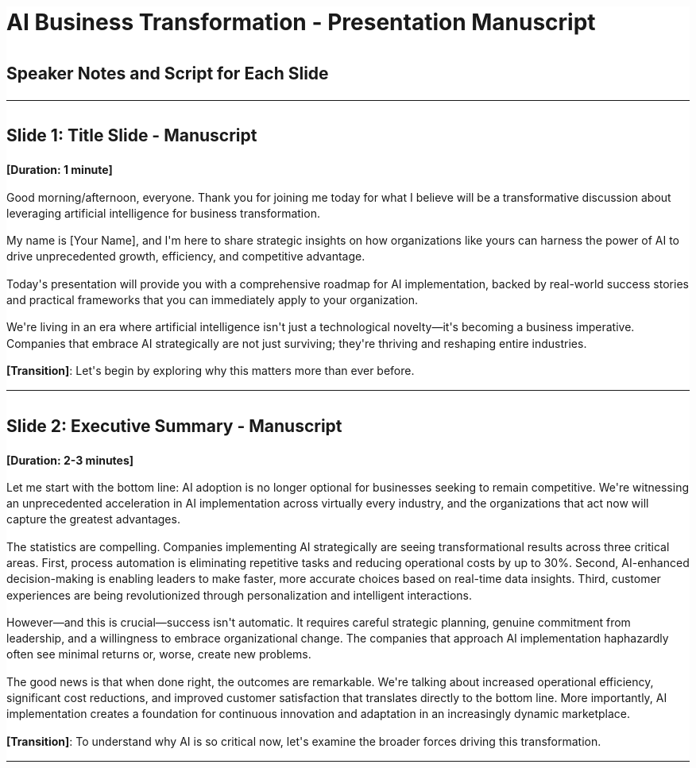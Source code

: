 # AI Business Transformation - Presentation Manuscript
## Speaker Notes and Script for Each Slide

---

## Slide 1: Title Slide - Manuscript

**[Duration: 1 minute]**

Good morning/afternoon, everyone. Thank you for joining me today for what I believe will be a transformative discussion about leveraging artificial intelligence for business transformation.

My name is [Your Name], and I'm here to share strategic insights on how organizations like yours can harness the power of AI to drive unprecedented growth, efficiency, and competitive advantage.

Today's presentation will provide you with a comprehensive roadmap for AI implementation, backed by real-world success stories and practical frameworks that you can immediately apply to your organization.

We're living in an era where artificial intelligence isn't just a technological novelty—it's becoming a business imperative. Companies that embrace AI strategically are not just surviving; they're thriving and reshaping entire industries.

**[Transition]**: Let's begin by exploring why this matters more than ever before.

---

## Slide 2: Executive Summary - Manuscript

**[Duration: 2-3 minutes]**

Let me start with the bottom line: AI adoption is no longer optional for businesses seeking to remain competitive. We're witnessing an unprecedented acceleration in AI implementation across virtually every industry, and the organizations that act now will capture the greatest advantages.

The statistics are compelling. Companies implementing AI strategically are seeing transformational results across three critical areas. First, process automation is eliminating repetitive tasks and reducing operational costs by up to 30%. Second, AI-enhanced decision-making is enabling leaders to make faster, more accurate choices based on real-time data insights. Third, customer experiences are being revolutionized through personalization and intelligent interactions.

However—and this is crucial—success isn't automatic. It requires careful strategic planning, genuine commitment from leadership, and a willingness to embrace organizational change. The companies that approach AI implementation haphazardly often see minimal returns or, worse, create new problems.

The good news is that when done right, the outcomes are remarkable. We're talking about increased operational efficiency, significant cost reductions, and improved customer satisfaction that translates directly to the bottom line. More importantly, AI implementation creates a foundation for continuous innovation and adaptation in an increasingly dynamic marketplace.

**[Transition]**: To understand why AI is so critical now, let's examine the broader forces driving this transformation.

---